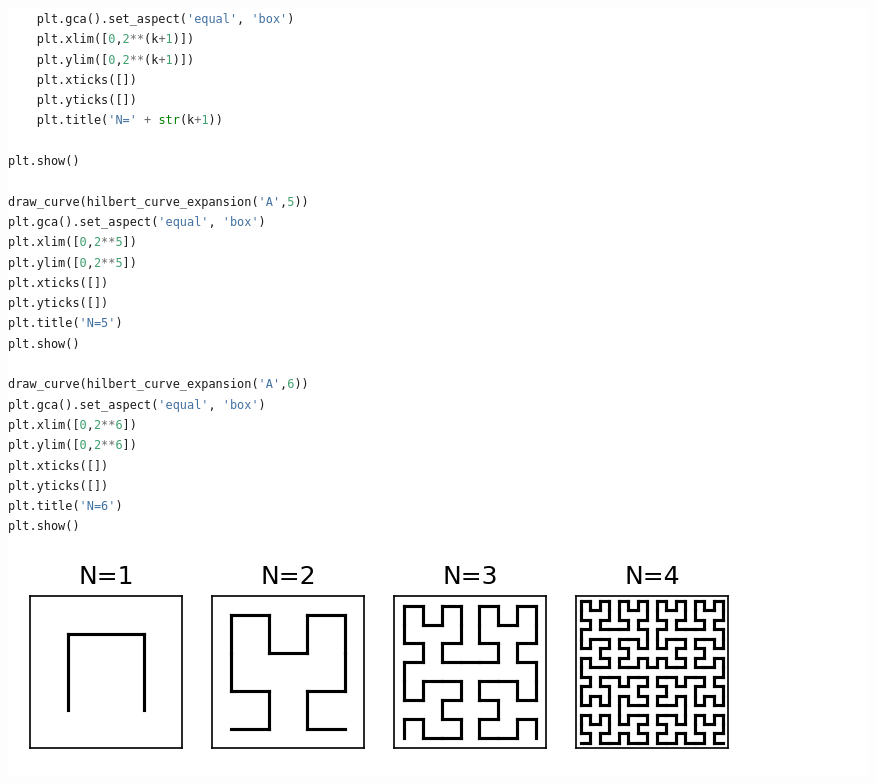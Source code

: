 ```python
    plt.gca().set_aspect('equal', 'box')
    plt.xlim([0,2**(k+1)])
    plt.ylim([0,2**(k+1)])
    plt.xticks([])
    plt.yticks([])
    plt.title('N=' + str(k+1))

plt.show()

draw_curve(hilbert_curve_expansion('A',5))
plt.gca().set_aspect('equal', 'box')
plt.xlim([0,2**5])
plt.ylim([0,2**5])
plt.xticks([])
plt.yticks([])
plt.title('N=5')
plt.show()

draw_curve(hilbert_curve_expansion('A',6))
plt.gca().set_aspect('equal', 'box')
plt.xlim([0,2**6])
plt.ylim([0,2**6])
plt.xticks([])
plt.yticks([])
plt.title('N=6')
plt.show()
```


    
![png](output_1_0.png)
    



    